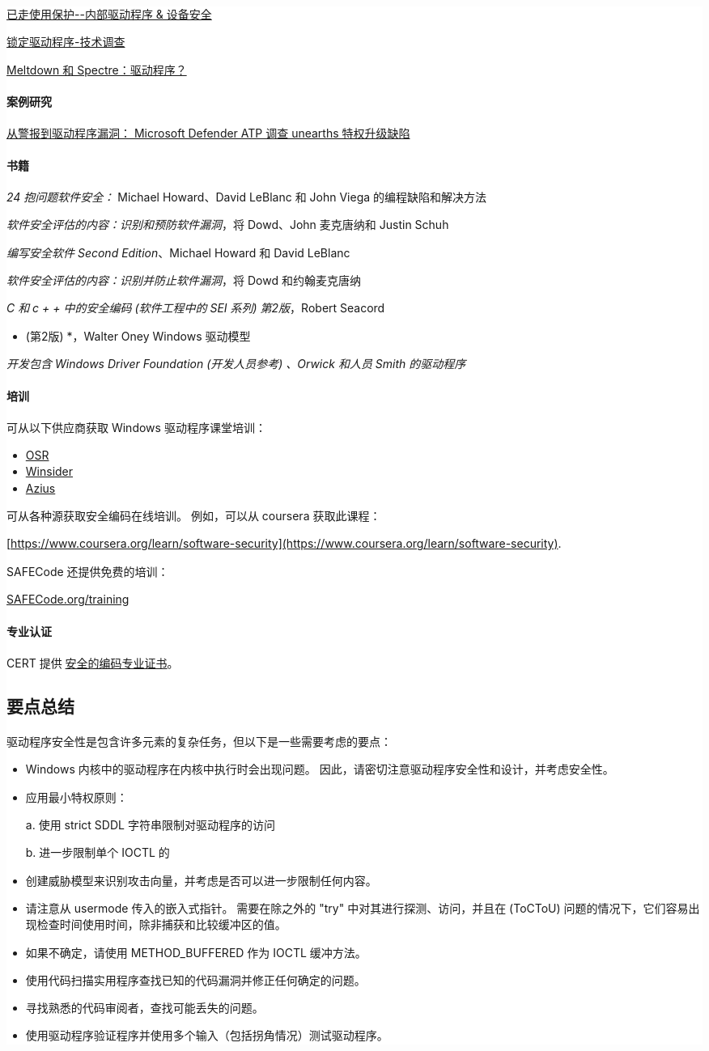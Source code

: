 [已走使用保护--内部驱动程序 & 设备安全](https://www.osronline.com/article.cfm^article=100.htm)

[锁定驱动程序-技术调查](https://www.osronline.com/article.cfm^article=357.htm)

[Meltdown 和 Spectre：驱动程序？](https://www.osr.com/blog/2018/01/23/meltdown-spectre-drivers/)

#### <a name="case-study"></a>案例研究

[从警报到驱动程序漏洞： Microsoft Defender ATP 调查 unearths 特权升级缺陷](https://www.microsoft.com/security/blog/2019/03/25/from-alert-to-driver-vulnerability-microsoft-defender-atp-investigation-unearths-privilege-escalation-flaw/)

#### <a name="books"></a>书籍

*24 抱问题软件安全：* Michael Howard、David LeBlanc 和 John Viega 的编程缺陷和解决方法

*软件安全评估的内容：识别和预防软件漏洞*，将 Dowd、John 麦克唐纳和 Justin Schuh

*编写安全软件 Second Edition*、Michael Howard 和 David LeBlanc

*软件安全评估的内容：识别并防止软件漏洞*，将 Dowd 和约翰麦克唐纳

*C 和 c + + 中的安全编码 (软件工程中的 SEI 系列) 第2版*，Robert Seacord

* (第2版) *，Walter Oney Windows 驱动模型

*开发包含 Windows Driver Foundation (开发人员参考) 、Orwick 和人员 Smith 的驱动程序*

#### <a name="training"></a>培训

可从以下供应商获取 Windows 驱动程序课堂培训：

- [OSR](https://www.osr.com)
- [Winsider](https://www.windows-internals.com/)
- [Azius](https://azius.com/)

可从各种源获取安全编码在线培训。 例如，可以从 coursera 获取此课程：

[https://www.coursera.org/learn/software-security](https://www.coursera.org/learn/software-security).

SAFECode 还提供免费的培训：

[SAFECode.org/training](https://safecode.org/training/)

#### <a name="professional-certification"></a>专业认证

 CERT 提供 [安全的编码专业证书](https://www.sei.cmu.edu/education-outreach/credentials/index.cfm)。

## <a name="summary-of-key-takeaways"></a>要点总结

驱动程序安全性是包含许多元素的复杂任务，但以下是一些需要考虑的要点：

- Windows 内核中的驱动程序在内核中执行时会出现问题。 因此，请密切注意驱动程序安全性和设计，并考虑安全性。

- 应用最小特权原则：

    a. 使用 strict SDDL 字符串限制对驱动程序的访问

    b. 进一步限制单个 IOCTL 的

- 创建威胁模型来识别攻击向量，并考虑是否可以进一步限制任何内容。
- 请注意从 usermode 传入的嵌入式指针。 需要在除之外的 "try" 中对其进行探测、访问，并且在 (ToCToU) 问题的情况下，它们容易出现检查时间使用时间，除非捕获和比较缓冲区的值。
- 如果不确定，请使用 METHOD_BUFFERED 作为 IOCTL 缓冲方法。
- 使用代码扫描实用程序查找已知的代码漏洞并修正任何确定的问题。
- 寻找熟悉的代码审阅者，查找可能丢失的问题。
- 使用驱动程序验证程序并使用多个输入（包括拐角情况）测试驱动程序。